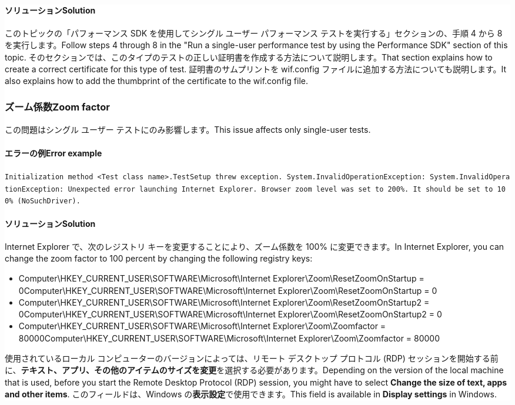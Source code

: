 #### <a name="solution"></a><span data-ttu-id="da7b9-263">ソリューション</span><span class="sxs-lookup"><span data-stu-id="da7b9-263">Solution</span></span>
<span data-ttu-id="da7b9-264">このトピックの「パフォーマンス SDK を使用してシングル ユーザー パフォーマンス テストを実行する」セクションの、手順 4 から 8 を実行します。</span><span class="sxs-lookup"><span data-stu-id="da7b9-264">Follow steps 4 through 8 in the "Run a single-user performance test by using the Performance SDK" section of this topic.</span></span> <span data-ttu-id="da7b9-265">そのセクションでは、このタイプのテストの正しい証明書を作成する方法について説明します。</span><span class="sxs-lookup"><span data-stu-id="da7b9-265">That section explains how to create a correct certificate for this type of test.</span></span> <span data-ttu-id="da7b9-266">証明書のサムプリントを wif.config ファイルに追加する方法についても説明します。</span><span class="sxs-lookup"><span data-stu-id="da7b9-266">It also explains how to add the thumbprint of the certificate to the wif.config file.</span></span>

### <a name="zoom-factor"></a><span data-ttu-id="da7b9-267">ズーム係数</span><span class="sxs-lookup"><span data-stu-id="da7b9-267">Zoom factor</span></span>

<span data-ttu-id="da7b9-268">この問題はシングル ユーザー テストにのみ影響します。</span><span class="sxs-lookup"><span data-stu-id="da7b9-268">This issue affects only single-user tests.</span></span> 

#### <a name="error-example"></a><span data-ttu-id="da7b9-269">エラーの例</span><span class="sxs-lookup"><span data-stu-id="da7b9-269">Error example</span></span>

```
Initialization method <Test class name>.TestSetup threw exception. System.InvalidOperationException: System.InvalidOperationException: Unexpected error launching Internet Explorer. Browser zoom level was set to 200%. It should be set to 100% (NoSuchDriver).
```

#### <a name="solution"></a><span data-ttu-id="da7b9-270">ソリューション</span><span class="sxs-lookup"><span data-stu-id="da7b9-270">Solution</span></span>

<span data-ttu-id="da7b9-271">Internet Explorer で、次のレジストリ キーを変更することにより、ズーム係数を 100% に変更できます。</span><span class="sxs-lookup"><span data-stu-id="da7b9-271">In Internet Explorer, you can change the zoom factor to 100 percent by changing the following registry keys:</span></span>

- <span data-ttu-id="da7b9-272">Computer\\HKEY\_CURRENT\_USER\\SOFTWARE\\Microsoft\\Internet Explorer\\Zoom\\ResetZoomOnStartup = 0</span><span class="sxs-lookup"><span data-stu-id="da7b9-272">Computer\\HKEY\_CURRENT\_USER\\SOFTWARE\\Microsoft\\Internet Explorer\\Zoom\\ResetZoomOnStartup = 0</span></span>
- <span data-ttu-id="da7b9-273">Computer\\HKEY\_CURRENT\_USER\\SOFTWARE\\Microsoft\\Internet Explorer\\Zoom\\ResetZoomOnStartup2 = 0</span><span class="sxs-lookup"><span data-stu-id="da7b9-273">Computer\\HKEY\_CURRENT\_USER\\SOFTWARE\\Microsoft\\Internet Explorer\\Zoom\\ResetZoomOnStartup2 = 0</span></span>
- <span data-ttu-id="da7b9-274">Computer\\HKEY\_CURRENT\_USER\\SOFTWARE\\Microsoft\\Internet Explorer\\Zoom\\Zoomfactor = 80000</span><span class="sxs-lookup"><span data-stu-id="da7b9-274">Computer\\HKEY\_CURRENT\_USER\\SOFTWARE\\Microsoft\\Internet Explorer\\Zoom\\Zoomfactor = 80000</span></span>
 
<span data-ttu-id="da7b9-275">使用されているローカル コンピューターのバージョンによっては、リモート デスクトップ プロトコル (RDP) セッションを開始する前に、**テキスト、アプリ、その他のアイテムのサイズを変更**を選択する必要があります。</span><span class="sxs-lookup"><span data-stu-id="da7b9-275">Depending on the version of the local machine that is used, before you start the Remote Desktop Protocol (RDP) session, you might have to select **Change the size of text, apps and other items**.</span></span> <span data-ttu-id="da7b9-276">このフィールドは、Windows の**表示設定**で使用できます。</span><span class="sxs-lookup"><span data-stu-id="da7b9-276">This field is available in **Display settings** in Windows.</span></span> 
 